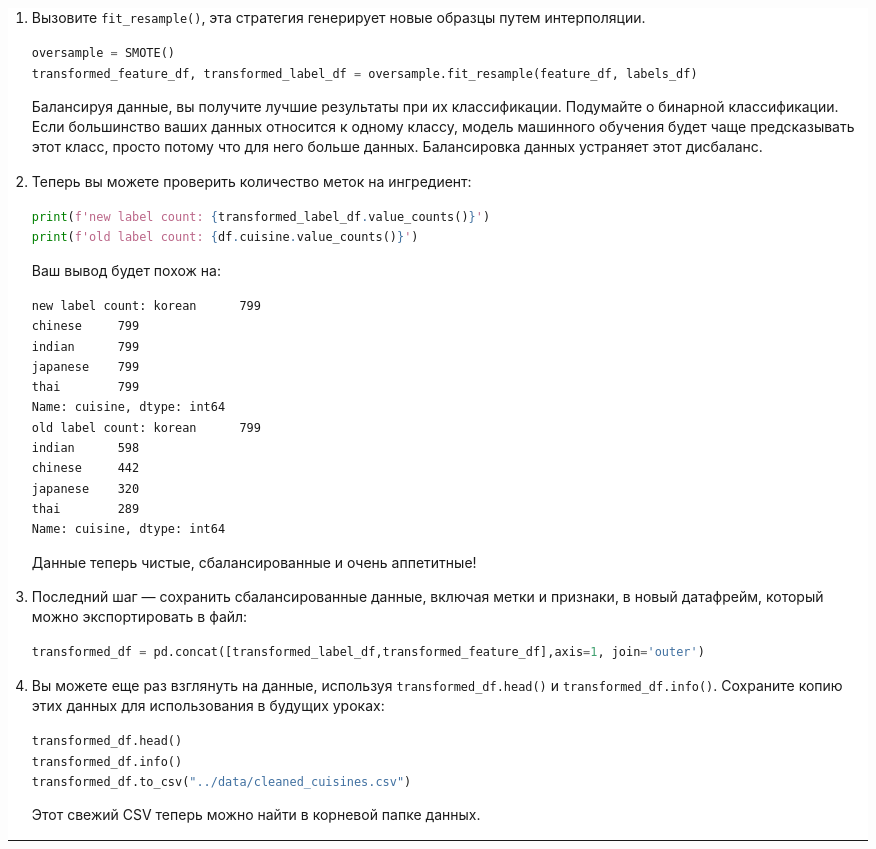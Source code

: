 1. Вызовите `fit_resample()`, эта стратегия генерирует новые образцы путем интерполяции.

    ```python
    oversample = SMOTE()
    transformed_feature_df, transformed_label_df = oversample.fit_resample(feature_df, labels_df)
    ```

    Балансируя данные, вы получите лучшие результаты при их классификации. Подумайте о бинарной классификации. Если большинство ваших данных относится к одному классу, модель машинного обучения будет чаще предсказывать этот класс, просто потому что для него больше данных. Балансировка данных устраняет этот дисбаланс.

1. Теперь вы можете проверить количество меток на ингредиент:

    ```python
    print(f'new label count: {transformed_label_df.value_counts()}')
    print(f'old label count: {df.cuisine.value_counts()}')
    ```

    Ваш вывод будет похож на:

    ```output
    new label count: korean      799
    chinese     799
    indian      799
    japanese    799
    thai        799
    Name: cuisine, dtype: int64
    old label count: korean      799
    indian      598
    chinese     442
    japanese    320
    thai        289
    Name: cuisine, dtype: int64
    ```

    Данные теперь чистые, сбалансированные и очень аппетитные!

1. Последний шаг — сохранить сбалансированные данные, включая метки и признаки, в новый датафрейм, который можно экспортировать в файл:

    ```python
    transformed_df = pd.concat([transformed_label_df,transformed_feature_df],axis=1, join='outer')
    ```

1. Вы можете еще раз взглянуть на данные, используя `transformed_df.head()` и `transformed_df.info()`. Сохраните копию этих данных для использования в будущих уроках:

    ```python
    transformed_df.head()
    transformed_df.info()
    transformed_df.to_csv("../data/cleaned_cuisines.csv")
    ```

    Этот свежий CSV теперь можно найти в корневой папке данных.

---
